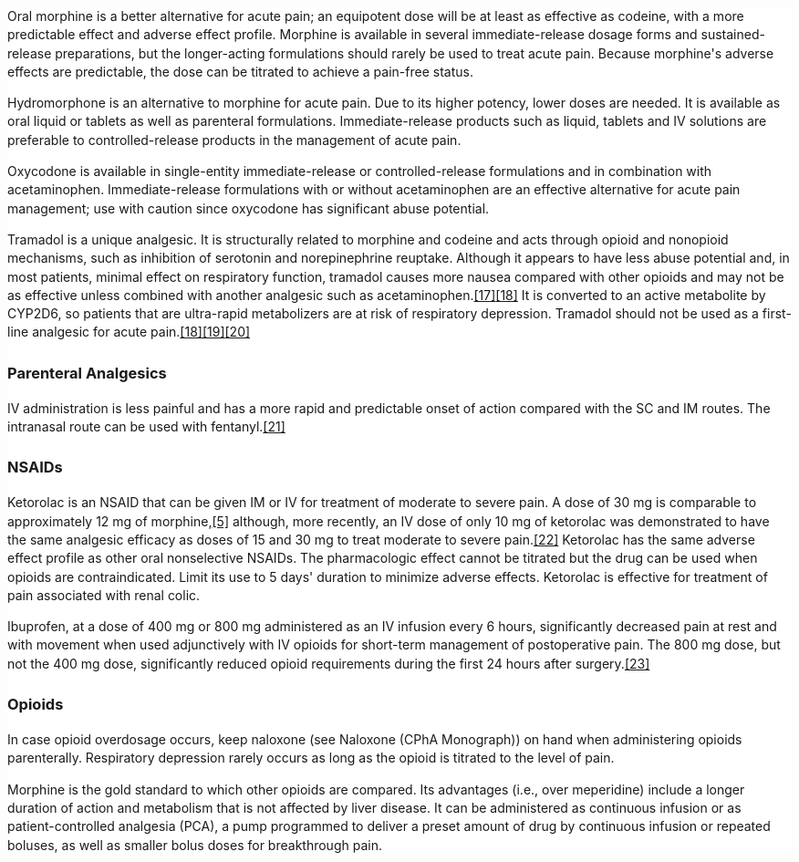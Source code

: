 Oral morphine is a better alternative for acute pain; an equipotent dose will be at least as effective as codeine, with a more predictable effect and adverse effect profile. Morphine is available in several immediate-release dosage forms and sustained-release preparations, but the longer-acting formulations should rarely be used to treat acute pain. Because morphine's adverse effects are predictable, the dose can be titrated to achieve a pain-free status.

Hydromorphone is an alternative to morphine for acute pain. Due to its higher potency, lower doses are needed. It is available as oral liquid or tablets as well as parenteral formulations. Immediate-release products such as liquid, tablets and IV solutions are preferable to controlled-release products in the management of acute pain.

Oxycodone is available in single-entity immediate-release or controlled-release formulations and in combination with acetaminophen. Immediate-release formulations with or without acetaminophen are an effective alternative for acute pain management; use with caution since oxycodone has significant abuse potential.

Tramadol is a unique analgesic. It is structurally related to morphine and codeine and acts through opioid and nonopioid mechanisms, such as inhibition of serotonin and norepinephrine reuptake. Although it appears to have less abuse potential and, in most patients, minimal effect on respiratory function, tramadol causes more nausea compared with other opioids and may not be as effective unless combined with another analgesic such as acetaminophen.​[[17]](#c0011n00119)​[[18]](#c0011n00120) It is converted to an active metabolite by CYP2D6, so patients that are ultra-rapid metabolizers are at risk of respiratory depression. Tramadol should not be used as a first-line analgesic for acute pain.​[[18]](#c0011n00120)​[[19]](#c0011n00169)​[[20]](#c0011n00170)

### Parenteral Analgesics

IV administration is less painful and has a more rapid and predictable onset of action compared with the SC and IM routes. The intranasal route can be used with fentanyl.​[[21]](#c0011n00171)

### NSAIDs

Ketorolac is an NSAID that can be given IM or IV for treatment of moderate to severe pain. A dose of 30 mg is comparable to approximately 12 mg of morphine,​[[5]](#c0011n00181) although, more recently, an IV dose of only 10 mg of ketorolac was demonstrated to have the same analgesic efficacy as doses of 15 and 30 mg to treat moderate to severe pain.​[[22]](#c0011n98762) Ketorolac has the same adverse effect profile as other oral nonselective NSAIDs. The pharmacologic effect cannot be titrated but the drug can be used when opioids are contraindicated. Limit its use to 5 days' duration to minimize adverse effects. Ketorolac is effective for treatment of pain associated with renal colic.

Ibuprofen, at a dose of 400 mg or 800 mg administered as an IV infusion every 6 hours, significantly decreased pain at rest and with movement when used adjunctively with IV opioids for short-term management of postoperative pain. The 800 mg dose, but not the 400 mg dose, significantly reduced opioid requirements during the first 24 hours after surgery.​[[23]](#c0011n00162)

### Opioids

In case opioid overdosage occurs, keep naloxone (see Naloxone (CPhA Monograph)) on hand when administering opioids parenterally. Respiratory depression rarely occurs as long as the opioid is titrated to the level of pain.

Morphine is the gold standard to which other opioids are compared. Its advantages (i.e., over meperidine) include a longer duration of action and metabolism that is not affected by liver disease. It can be administered as continuous infusion or as patient-controlled analgesia (PCA), a pump programmed to deliver a preset amount of drug by continuous infusion or repeated boluses, as well as smaller bolus doses for breakthrough pain.
